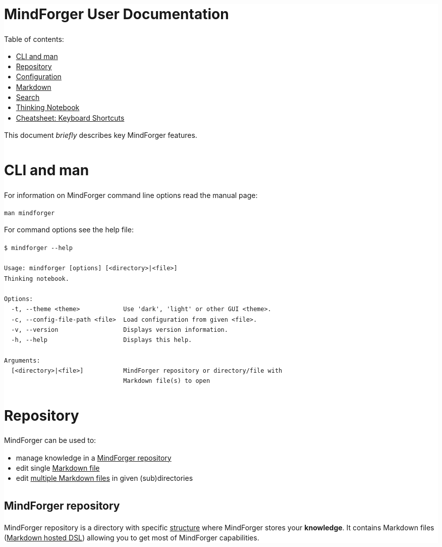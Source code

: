 # MindForger User Documentation 

Table of contents:

* [CLI and man](#cli-and-man)
* [Repository](#repository)
* [Configuration](#configuration)
* [Markdown](#markdown)
* [Search](#search)
* [Thinking Notebook](#thinking-notebook)
* [Cheatsheet: Keyboard Shortcuts](#keyboard-shortcuts)

This document _briefly_ describes key MindForger features.
# CLI and man 
For information on MindForger command line options read the manual page:

```shell
man mindforger
```
For command options see the help file:

```shell
$ mindforger --help

Usage: mindforger [options] [<directory>|<file>]
Thinking notebook.

Options:
  -t, --theme <theme>            Use 'dark', 'light' or other GUI <theme>.
  -c, --config-file-path <file>  Load configuration from given <file>.
  -v, --version                  Displays version information.
  -h, --help                     Displays this help.

Arguments:
  [<directory>|<file>]           MindForger repository or directory/file with
                                 Markdown file(s) to open
```
# Repository 
MindForger can be used to:

* manage knowledge in a [MindForger repository](#mindforger-repository)
* edit single [Markdown file](#markdown-file)
* edit [multiple Markdown files](#markdown-directory) in given (sub)directories
## MindForger repository 
MindForger repository is a directory with specific 
[structure](developer-documentation.md#repository-layout) 
where MindForger stores your **knowledge**. It contains Markdown 
files ([Markdown hosted DSL](developer-documentation.md#markdown-hosted-dsl)) 
allowing you to get most of MindForger capabilities.


[comment]: # (This is a comment, you cannot see it)
[comment]: # (This is a comment)
[comment]: # (that spans multiple lines)
[comment]: # (and you cannot see it)